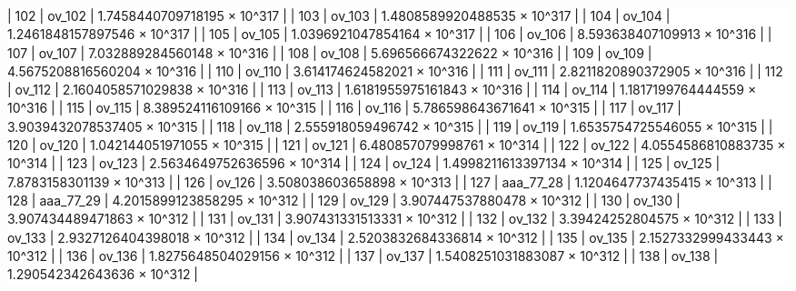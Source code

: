 | 102 | ov_102 | 1.7458440709718195 × 10^317 |
| 103 | ov_103 | 1.4808589920488535 × 10^317 |
| 104 | ov_104 | 1.2461848157897546 × 10^317 |
| 105 | ov_105 | 1.0396921047854164 × 10^317 |
| 106 | ov_106 | 8.593638407109913 × 10^316 |
| 107 | ov_107 | 7.032889284560148 × 10^316 |
| 108 | ov_108 | 5.696566674322622 × 10^316 |
| 109 | ov_109 | 4.5675208816560204 × 10^316 |
| 110 | ov_110 | 3.614174624582021 × 10^316 |
| 111 | ov_111 | 2.8211820890372905 × 10^316 |
| 112 | ov_112 | 2.1604058571029838 × 10^316 |
| 113 | ov_113 | 1.6181955975161843 × 10^316 |
| 114 | ov_114 | 1.1817199764444559 × 10^316 |
| 115 | ov_115 | 8.389524116109166 × 10^315 |
| 116 | ov_116 | 5.786598643671641 × 10^315 |
| 117 | ov_117 | 3.9039432078537405 × 10^315 |
| 118 | ov_118 | 2.555918059496742 × 10^315 |
| 119 | ov_119 | 1.6535754725546055 × 10^315 |
| 120 | ov_120 | 1.042144051971055 × 10^315 |
| 121 | ov_121 | 6.480857079998761 × 10^314 |
| 122 | ov_122 | 4.0554586810883735 × 10^314 |
| 123 | ov_123 | 2.5634649752636596 × 10^314 |
| 124 | ov_124 | 1.4998211613397134 × 10^314 |
| 125 | ov_125 | 7.8783158301139 × 10^313 |
| 126 | ov_126 | 3.508038603658898 × 10^313 |
| 127 | aaa_77_28 | 1.1204647737435415 × 10^313 |
| 128 | aaa_77_29 | 4.2015899123858295 × 10^312 |
| 129 | ov_129 | 3.907447537880478 × 10^312 |
| 130 | ov_130 | 3.907434489471863 × 10^312 |
| 131 | ov_131 | 3.907431331513331 × 10^312 |
| 132 | ov_132 | 3.39424252804575 × 10^312 |
| 133 | ov_133 | 2.9327126404398018 × 10^312 |
| 134 | ov_134 | 2.5203832684336814 × 10^312 |
| 135 | ov_135 | 2.1527332999433443 × 10^312 |
| 136 | ov_136 | 1.8275648504029156 × 10^312 |
| 137 | ov_137 | 1.5408251031883087 × 10^312 |
| 138 | ov_138 | 1.290542342643636 × 10^312 |